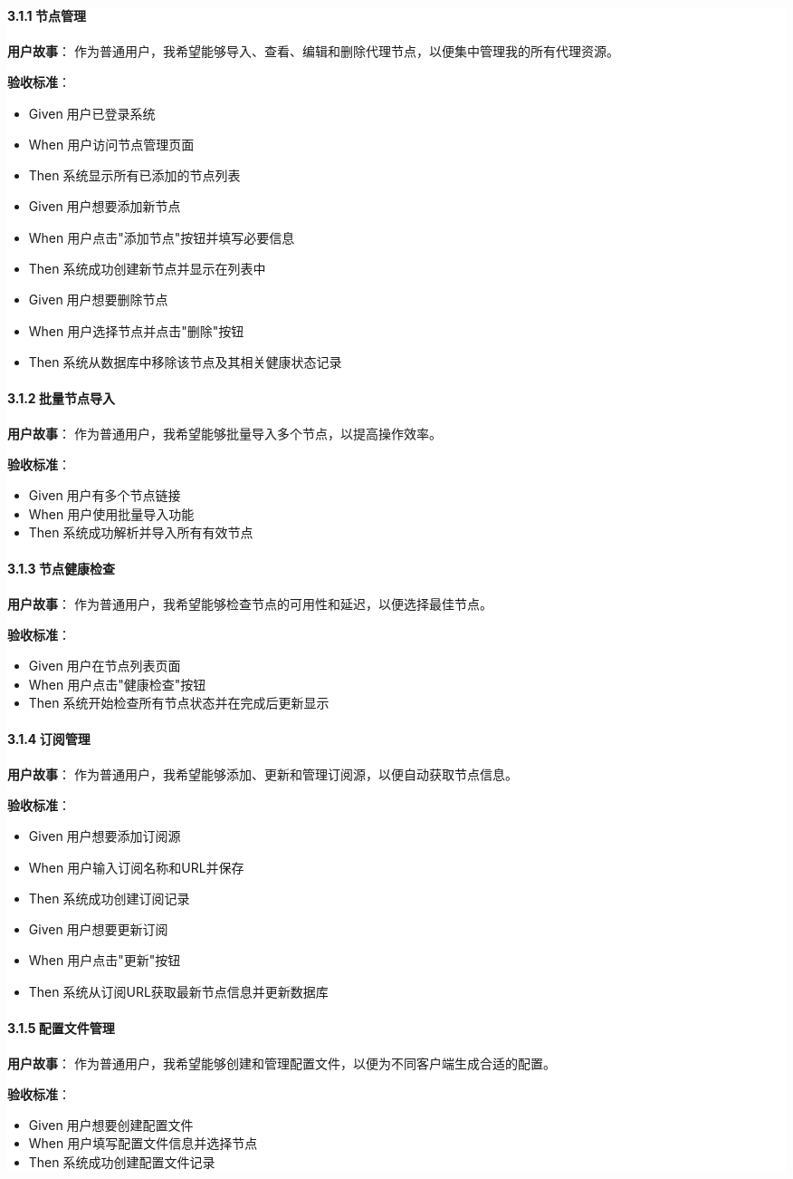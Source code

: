 #### 3.1.1 节点管理
**用户故事**：
作为普通用户，我希望能够导入、查看、编辑和删除代理节点，以便集中管理我的所有代理资源。

**验收标准**：
- Given 用户已登录系统
- When 用户访问节点管理页面
- Then 系统显示所有已添加的节点列表

- Given 用户想要添加新节点
- When 用户点击"添加节点"按钮并填写必要信息
- Then 系统成功创建新节点并显示在列表中

- Given 用户想要删除节点
- When 用户选择节点并点击"删除"按钮
- Then 系统从数据库中移除该节点及其相关健康状态记录

#### 3.1.2 批量节点导入
**用户故事**：
作为普通用户，我希望能够批量导入多个节点，以提高操作效率。

**验收标准**：
- Given 用户有多个节点链接
- When 用户使用批量导入功能
- Then 系统成功解析并导入所有有效节点

#### 3.1.3 节点健康检查
**用户故事**：
作为普通用户，我希望能够检查节点的可用性和延迟，以便选择最佳节点。

**验收标准**：
- Given 用户在节点列表页面
- When 用户点击"健康检查"按钮
- Then 系统开始检查所有节点状态并在完成后更新显示

#### 3.1.4 订阅管理
**用户故事**：
作为普通用户，我希望能够添加、更新和管理订阅源，以便自动获取节点信息。

**验收标准**：
- Given 用户想要添加订阅源
- When 用户输入订阅名称和URL并保存
- Then 系统成功创建订阅记录

- Given 用户想要更新订阅
- When 用户点击"更新"按钮
- Then 系统从订阅URL获取最新节点信息并更新数据库

#### 3.1.5 配置文件管理
**用户故事**：
作为普通用户，我希望能够创建和管理配置文件，以便为不同客户端生成合适的配置。

**验收标准**：
- Given 用户想要创建配置文件
- When 用户填写配置文件信息并选择节点
- Then 系统成功创建配置文件记录
